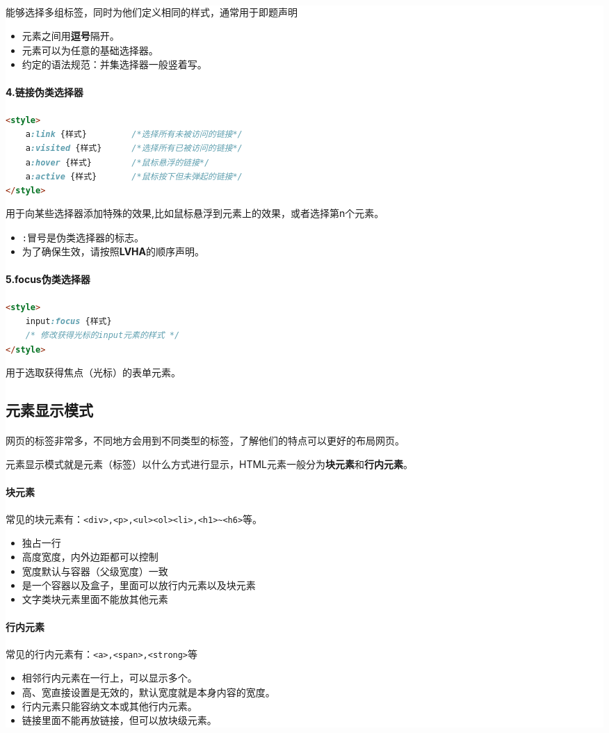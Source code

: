 能够选择多组标签，同时为他们定义相同的样式，通常用于即题声明

+ 元素之间用**逗号**隔开。
+ 元素可以为任意的基础选择器。
+ 约定的语法规范：并集选择器一般竖着写。

#### 4.链接伪类选择器

```html
<style>
    a:link {样式}			/*选择所有未被访问的链接*/
    a:visited {样式}		/*选择所有已被访问的链接*/
    a:hover {样式}		/*鼠标悬浮的链接*/
    a:active {样式}		/*鼠标按下但未弹起的链接*/
</style>
```

用于向某些选择器添加特殊的效果,比如鼠标悬浮到元素上的效果，或者选择第n个元素。

+ `:`冒号是伪类选择器的标志。
+ 为了确保生效，请按照**LVHA**的顺序声明。

#### 5.focus伪类选择器

```html
<style>
    input:focus {样式}
    /* 修改获得光标的input元素的样式 */
</style>
```

用于选取获得焦点（光标）的表单元素。

## 元素显示模式

网页的标签非常多，不同地方会用到不同类型的标签，了解他们的特点可以更好的布局网页。

元素显示模式就是元素（标签）以什么方式进行显示，HTML元素一般分为**块元素**和**行内元素**。

#### 块元素

常见的块元素有：`<div>,<p>,<ul><ol><li>,<h1>~<h6>`等。

+ 独占一行
+ 高度宽度，内外边距都可以控制
+ 宽度默认与容器（父级宽度）一致
+ 是一个容器以及盒子，里面可以放行内元素以及块元素
+ 文字类块元素里面不能放其他元素

#### 行内元素

常见的行内元素有：`<a>,<span>,<strong>`等

+ 相邻行内元素在一行上，可以显示多个。
+ 高、宽直接设置是无效的，默认宽度就是本身内容的宽度。
+ 行内元素只能容纳文本或其他行内元素。
+ 链接里面不能再放链接，但可以放块级元素。
